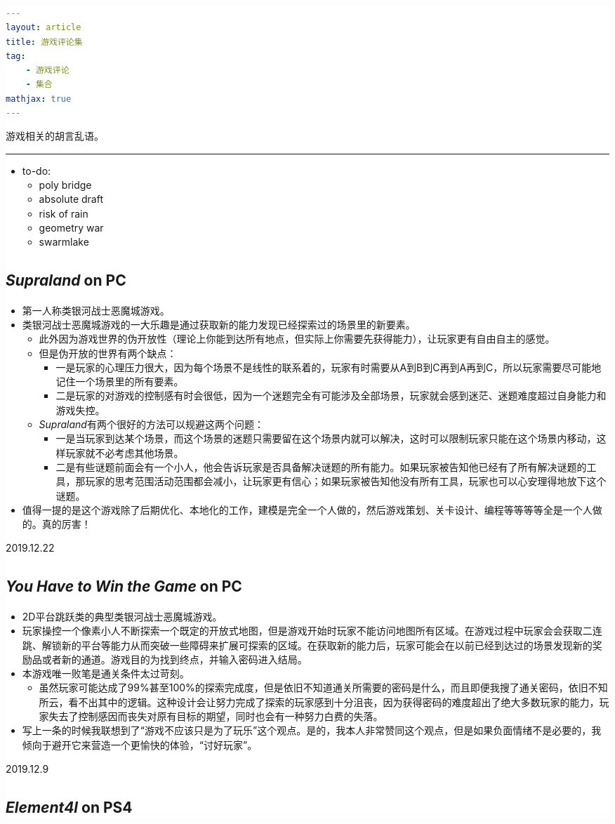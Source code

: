 ```yaml
---
layout: article
title: 游戏评论集
tag:
    - 游戏评论
    - 集合
mathjax: true
---
```


游戏相关的胡言乱语。



---

* to-do:
    * poly bridge
    * absolute draft
    * risk of rain
    * geometry war
    * swarmlake

## *Supraland* on PC

* 第一人称类银河战士恶魔城游戏。
* 类银河战士恶魔城游戏的一大乐趣是通过获取新的能力发现已经探索过的场景里的新要素。
    * 此外因为游戏世界的伪开放性（理论上你能到达所有地点，但实际上你需要先获得能力），让玩家更有自由自主的感觉。
    * 但是伪开放的世界有两个缺点：
        * 一是玩家的心理压力很大，因为每个场景不是线性的联系着的，玩家有时需要从A到B到C再到A再到C，所以玩家需要尽可能地记住一个场景里的所有要素。
        * 二是玩家的对游戏的控制感有时会很低，因为一个迷题完全有可能涉及全部场景，玩家就会感到迷茫、迷题难度超过自身能力和游戏失控。
    * *Supraland*有两个很好的方法可以规避这两个问题：
        * 一是当玩家到达某个场景，而这个场景的迷题只需要留在这个场景内就可以解决，这时可以限制玩家只能在这个场景内移动，这样玩家就不必考虑其他场景。
        * 二是有些谜题前面会有一个小人，他会告诉玩家是否具备解决谜题的所有能力。如果玩家被告知他已经有了所有解决谜题的工具，那玩家的思考范围活动范围都会减小，让玩家更有信心；如果玩家被告知他没有所有工具，玩家也可以心安理得地放下这个谜题。
* 值得一提的是这个游戏除了后期优化、本地化的工作，建模是完全一个人做的，然后游戏策划、关卡设计、编程等等等等全是一个人做的。真的厉害！

2019.12.22

## *You Have to Win the Game* on PC

* 2D平台跳跃类的典型类银河战士恶魔城游戏。
* 玩家操控一个像素小人不断探索一个既定的开放式地图，但是游戏开始时玩家不能访问地图所有区域。在游戏过程中玩家会会获取二连跳、解锁新的平台等能力从而突破一些障碍来扩展可探索的区域。在获取新的能力后，玩家可能会在以前已经到达过的场景发现新的奖励品或者新的通道。游戏目的为找到终点，并输入密码进入结局。
* 本游戏唯一败笔是通关条件太过苛刻。
	* 虽然玩家可能达成了99%甚至100%的探索完成度，但是依旧不知道通关所需要的密码是什么，而且即便我搜了通关密码，依旧不知所云，看不出其中的逻辑。这种设计会让努力完成了探索的玩家感到十分沮丧，因为获得密码的难度超出了绝大多数玩家的能力，玩家失去了控制感因而丧失对原有目标的期望，同时也会有一种努力白费的失落。
* 写上一条的时候我联想到了“游戏不应该只是为了玩乐”这个观点。是的，我本人非常赞同这个观点，但是如果负面情绪不是必要的，我倾向于避开它来营造一个更愉快的体验，“讨好玩家”。

2019.12.9

## *Element4l* on PS4
